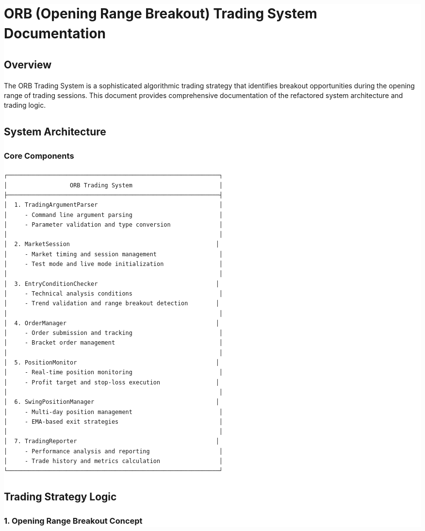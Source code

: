 # ORB (Opening Range Breakout) Trading System Documentation

## Overview

The ORB Trading System is a sophisticated algorithmic trading strategy that identifies breakout opportunities during the opening range of trading sessions. This document provides comprehensive documentation of the refactored system architecture and trading logic.

## System Architecture

### Core Components

```
┌─────────────────────────────────────────────────────────────┐
│                  ORB Trading System                         │
├─────────────────────────────────────────────────────────────┤
│  1. TradingArgumentParser                                   │
│     - Command line argument parsing                         │
│     - Parameter validation and type conversion              │
│                                                             │
│  2. MarketSession                                          │
│     - Market timing and session management                  │
│     - Test mode and live mode initialization                │
│                                                             │
│  3. EntryConditionChecker                                  │
│     - Technical analysis conditions                         │
│     - Trend validation and range breakout detection        │
│                                                             │
│  4. OrderManager                                           │
│     - Order submission and tracking                         │
│     - Bracket order management                              │
│                                                             │
│  5. PositionMonitor                                        │
│     - Real-time position monitoring                         │
│     - Profit target and stop-loss execution                │
│                                                             │
│  6. SwingPositionManager                                   │
│     - Multi-day position management                         │
│     - EMA-based exit strategies                             │
│                                                             │
│  7. TradingReporter                                        │
│     - Performance analysis and reporting                    │
│     - Trade history and metrics calculation                 │
└─────────────────────────────────────────────────────────────┘
```

## Trading Strategy Logic

### 1. Opening Range Breakout Concept
